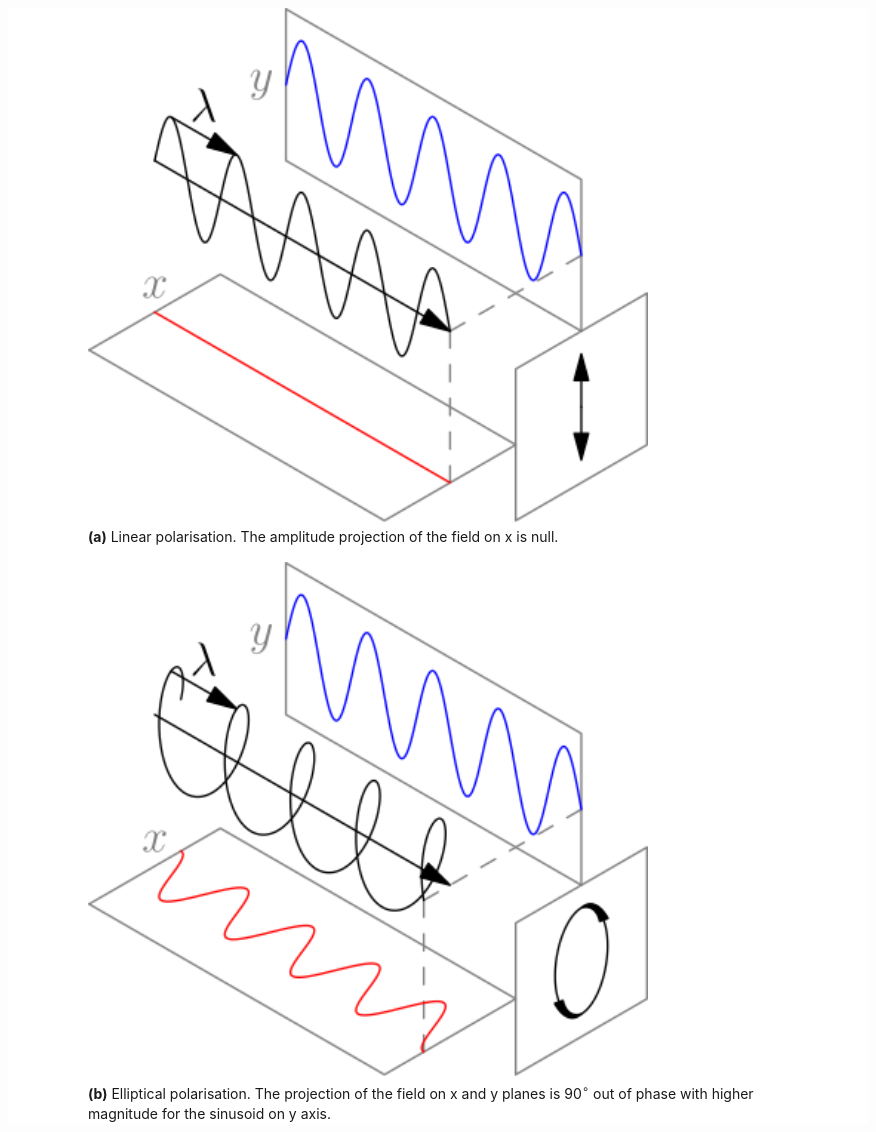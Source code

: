 <figure id="fig:polarisation_states">
    <div class="w3-row-padding">
        <figure class="w3-col m4 l4">
            <img src="/figures/light_physics/images/asy/polarized_linear.svg" width="80%"  />
            <figcaption>
            <strong>(a)</strong> Linear polarisation. The amplitude projection of the field on x is null.
            </figcaption>
        </figure>
        <figure class="w3-col m4 l4">
            <img src="/figures/light_physics/images/asy/polarized_elliptic.svg" id="subfig:elliptical_polarisation" width="80%" />
            <figcaption>
            <strong>(b)</strong> Elliptical polarisation. The projection of the field on x and y planes is 90<span class="math inline"><sup>∘</sup></span> out of phase with higher magnitude for the sinusoid on y axis.
            </figcaption>
        </figure>
        <figure class="w3-col m4 l4">